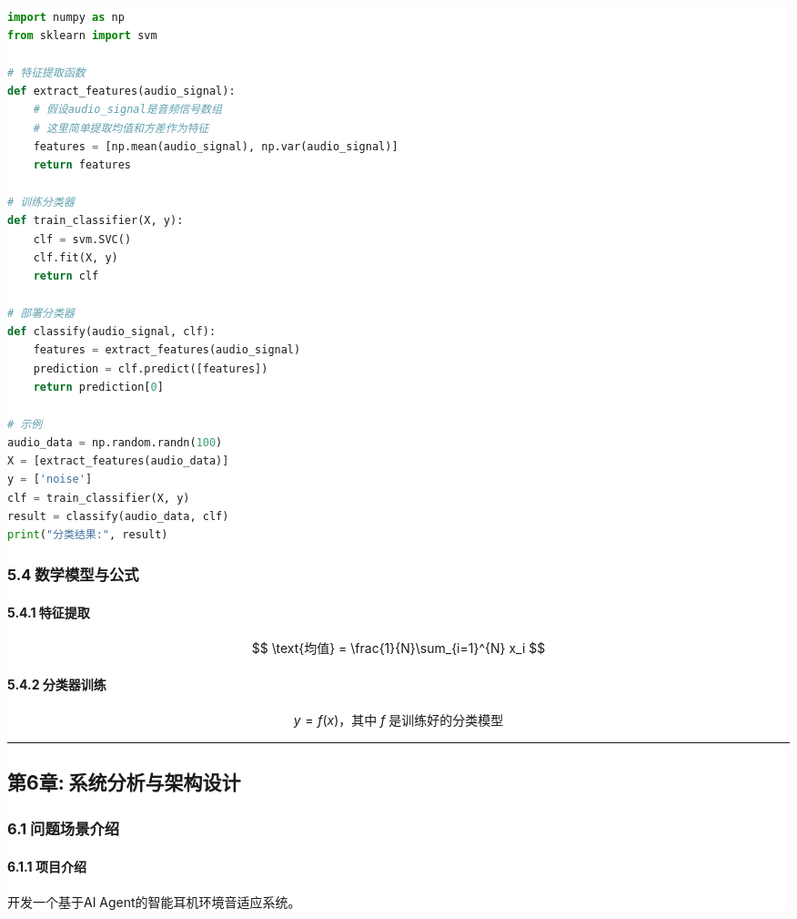 ```python
import numpy as np
from sklearn import svm

# 特征提取函数
def extract_features(audio_signal):
    # 假设audio_signal是音频信号数组
    # 这里简单提取均值和方差作为特征
    features = [np.mean(audio_signal), np.var(audio_signal)]
    return features

# 训练分类器
def train_classifier(X, y):
    clf = svm.SVC()
    clf.fit(X, y)
    return clf

# 部署分类器
def classify(audio_signal, clf):
    features = extract_features(audio_signal)
    prediction = clf.predict([features])
    return prediction[0]

# 示例
audio_data = np.random.randn(100)
X = [extract_features(audio_data)]
y = ['noise']
clf = train_classifier(X, y)
result = classify(audio_data, clf)
print("分类结果:", result)
```

### 5.4 数学模型与公式

#### 5.4.1 特征提取
$$
\text{均值} = \frac{1}{N}\sum_{i=1}^{N} x_i
$$

#### 5.4.2 分类器训练
$$
y = f(x) \text{，其中 } f \text{ 是训练好的分类模型}
$$

---

## 第6章: 系统分析与架构设计

### 6.1 问题场景介绍

#### 6.1.1 项目介绍
开发一个基于AI Agent的智能耳机环境音适应系统。
